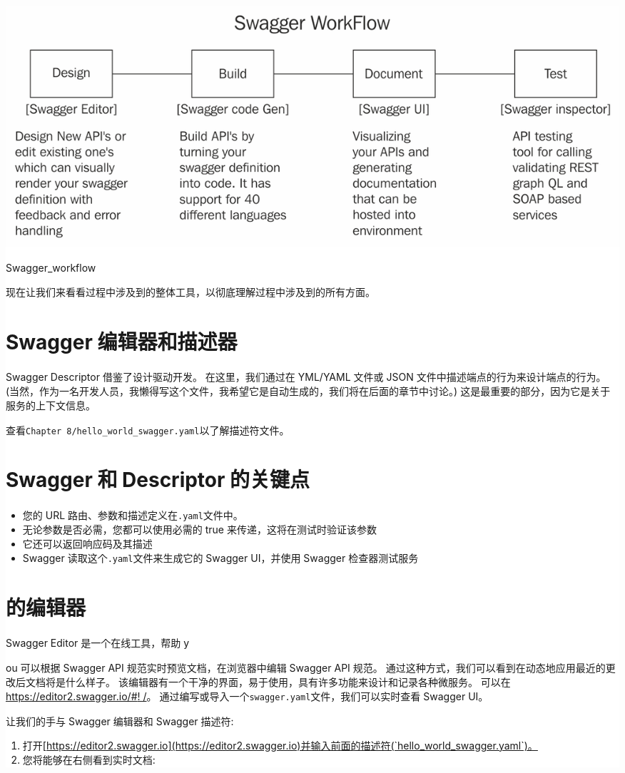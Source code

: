 ![](img/ef59d39a-761c-4b99-90c2-6d431f32d76f.png)

Swagger_workflow

现在让我们来看看过程中涉及到的整体工具，以彻底理解过程中涉及到的所有方面。

# Swagger 编辑器和描述器

Swagger Descriptor 借鉴了设计驱动开发。 在这里，我们通过在 YML/YAML 文件或 JSON 文件中描述端点的行为来设计端点的行为。 (当然，作为一名开发人员，我懒得写这个文件，我希望它是自动生成的，我们将在后面的章节中讨论。) 这是最重要的部分，因为它是关于服务的上下文信息。

查看`Chapter 8/hello_world_swagger.yaml`以了解描述符文件。

# Swagger 和 Descriptor 的关键点

*   您的 URL 路由、参数和描述定义在`.yaml`文件中。
*   无论参数是否必需，您都可以使用必需的 true 来传递，这将在测试时验证该参数
*   它还可以返回响应码及其描述
*   Swagger 读取这个`.yaml`文件来生成它的 Swagger UI，并使用 Swagger 检查器测试服务

# 的编辑器

Swagger Editor 是一个在线工具，帮助 y

ou 可以根据 Swagger API 规范实时预览文档，在浏览器中编辑 Swagger API 规范。 通过这种方式，我们可以看到在动态地应用最近的更改后文档将是什么样子。 该编辑器有一个干净的界面，易于使用，具有许多功能来设计和记录各种微服务。 可以在[https://editor2.swagger.io/#! /](https://editor2.swagger.io/#!/)。 通过编写或导入一个`swagger.yaml`文件，我们可以实时查看 Swagger UI。

让我们的手与 Swagger 编辑器和 Swagger 描述符:

1.  打开[https://editor2.swagger.io](https://editor2.swagger.io)并输入前面的描述符(`hello_world_swagger.yaml`)。
2.  您将能够在右侧看到实时文档:
